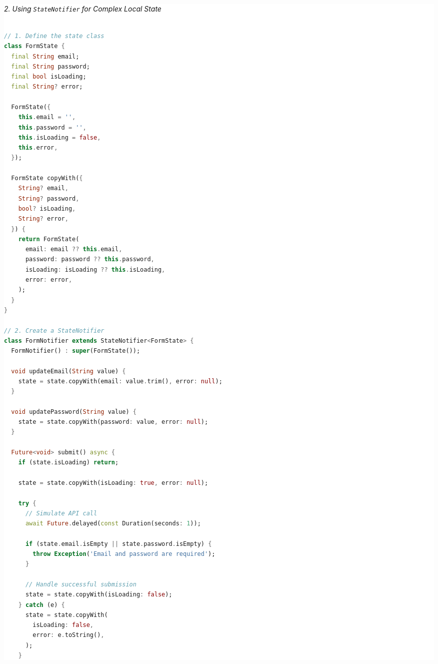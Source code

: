 ###### 2. Using `StateNotifier` for Complex Local State
```dart
// 1. Define the state class
class FormState {
  final String email;
  final String password;
  final bool isLoading;
  final String? error;
  
  FormState({
    this.email = '',
    this.password = '',
    this.isLoading = false,
    this.error,
  });
  
  FormState copyWith({
    String? email,
    String? password,
    bool? isLoading,
    String? error,
  }) {
    return FormState(
      email: email ?? this.email,
      password: password ?? this.password,
      isLoading: isLoading ?? this.isLoading,
      error: error,
    );
  }
}

// 2. Create a StateNotifier
class FormNotifier extends StateNotifier<FormState> {
  FormNotifier() : super(FormState());
  
  void updateEmail(String value) {
    state = state.copyWith(email: value.trim(), error: null);
  }
  
  void updatePassword(String value) {
    state = state.copyWith(password: value, error: null);
  }
  
  Future<void> submit() async {
    if (state.isLoading) return;
    
    state = state.copyWith(isLoading: true, error: null);
    
    try {
      // Simulate API call
      await Future.delayed(const Duration(seconds: 1));
      
      if (state.email.isEmpty || state.password.isEmpty) {
        throw Exception('Email and password are required');
      }
      
      // Handle successful submission
      state = state.copyWith(isLoading: false);
    } catch (e) {
      state = state.copyWith(
        isLoading: false,
        error: e.toString(),
      );
    }
```